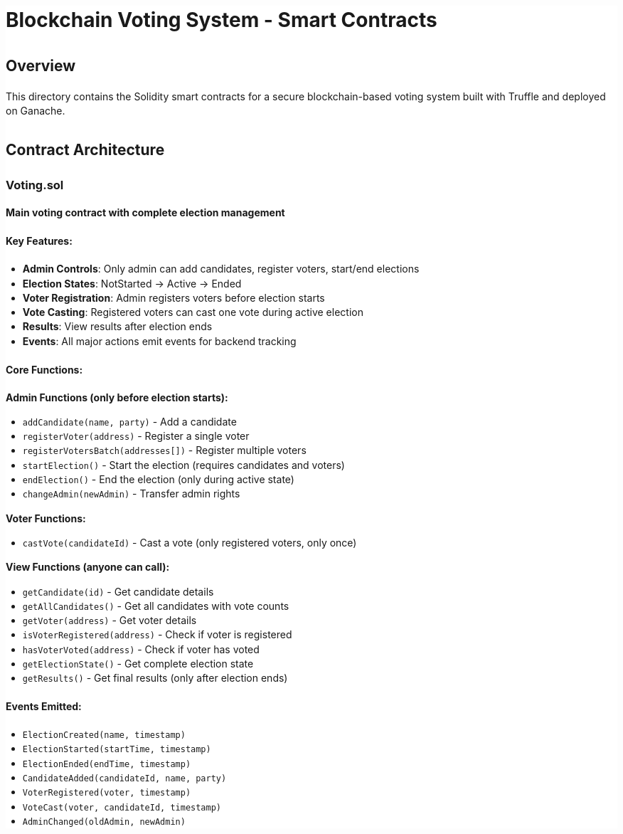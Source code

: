 # Blockchain Voting System - Smart Contracts

## Overview

This directory contains the Solidity smart contracts for a secure blockchain-based voting system built with Truffle and deployed on Ganache.

## Contract Architecture

### Voting.sol

**Main voting contract with complete election management**

#### Key Features:

- **Admin Controls**: Only admin can add candidates, register voters, start/end elections
- **Election States**: NotStarted → Active → Ended
- **Voter Registration**: Admin registers voters before election starts
- **Vote Casting**: Registered voters can cast one vote during active election
- **Results**: View results after election ends
- **Events**: All major actions emit events for backend tracking

#### Core Functions:

**Admin Functions (only before election starts):**

- `addCandidate(name, party)` - Add a candidate
- `registerVoter(address)` - Register a single voter
- `registerVotersBatch(addresses[])` - Register multiple voters
- `startElection()` - Start the election (requires candidates and voters)
- `endElection()` - End the election (only during active state)
- `changeAdmin(newAdmin)` - Transfer admin rights

**Voter Functions:**

- `castVote(candidateId)` - Cast a vote (only registered voters, only once)

**View Functions (anyone can call):**

- `getCandidate(id)` - Get candidate details
- `getAllCandidates()` - Get all candidates with vote counts
- `getVoter(address)` - Get voter details
- `isVoterRegistered(address)` - Check if voter is registered
- `hasVoterVoted(address)` - Check if voter has voted
- `getElectionState()` - Get complete election state
- `getResults()` - Get final results (only after election ends)

#### Events Emitted:

- `ElectionCreated(name, timestamp)`
- `ElectionStarted(startTime, timestamp)`
- `ElectionEnded(endTime, timestamp)`
- `CandidateAdded(candidateId, name, party)`
- `VoterRegistered(voter, timestamp)`
- `VoteCast(voter, candidateId, timestamp)`
- `AdminChanged(oldAdmin, newAdmin)`
